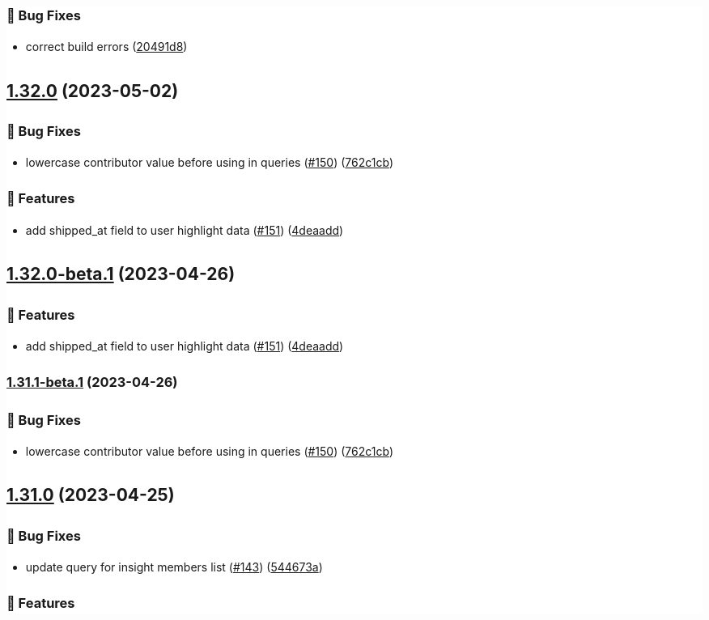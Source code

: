 ### 🐛 Bug Fixes

- correct build errors ([20491d8](https://github.com/khulnasoft-opensource/api.khulnasoft.com/commit/20491d8ada30139b2669d12062b80335381ded86))

## [1.32.0](https://github.com/khulnasoft-opensource/api.khulnasoft.com/compare/v1.31.0...v1.32.0) (2023-05-02)

### 🐛 Bug Fixes

- lowercase contributor value before using in queries ([#150](https://github.com/khulnasoft-opensource/api.khulnasoft.com/issues/150)) ([762c1cb](https://github.com/khulnasoft-opensource/api.khulnasoft.com/commit/762c1cb5008b25b2618ef08f1dbf023beb308d12))

### 🍕 Features

- add shipped_at field to user highlight data ([#151](https://github.com/khulnasoft-opensource/api.khulnasoft.com/issues/151)) ([4deaadd](https://github.com/khulnasoft-opensource/api.khulnasoft.com/commit/4deaadd1b158eb3dfdc10bb5dddc2963e2c3e0eb))

## [1.32.0-beta.1](https://github.com/khulnasoft-opensource/api.khulnasoft.com/compare/v1.31.1-beta.1...v1.32.0-beta.1) (2023-04-26)

### 🍕 Features

- add shipped_at field to user highlight data ([#151](https://github.com/khulnasoft-opensource/api.khulnasoft.com/issues/151)) ([4deaadd](https://github.com/khulnasoft-opensource/api.khulnasoft.com/commit/4deaadd1b158eb3dfdc10bb5dddc2963e2c3e0eb))

### [1.31.1-beta.1](https://github.com/khulnasoft-opensource/api.khulnasoft.com/compare/v1.31.0...v1.31.1-beta.1) (2023-04-26)

### 🐛 Bug Fixes

- lowercase contributor value before using in queries ([#150](https://github.com/khulnasoft-opensource/api.khulnasoft.com/issues/150)) ([762c1cb](https://github.com/khulnasoft-opensource/api.khulnasoft.com/commit/762c1cb5008b25b2618ef08f1dbf023beb308d12))

## [1.31.0](https://github.com/khulnasoft-opensource/api.khulnasoft.com/compare/v1.30.1...v1.31.0) (2023-04-25)

### 🐛 Bug Fixes

- update query for insight members list ([#143](https://github.com/khulnasoft-opensource/api.khulnasoft.com/issues/143)) ([544673a](https://github.com/khulnasoft-opensource/api.khulnasoft.com/commit/544673ac801880148ab4129301ad73d4d654b7d9))

### 🍕 Features
